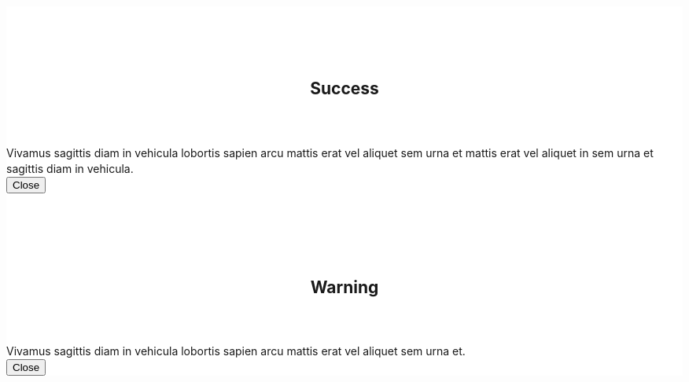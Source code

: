 <br><br><br>

<div class="fd-message-box-docs-static fd-message-box fd-message-box--success fd-message-box--active">
    <div class="fd-message-box__content">
        <header class="fd-message-box__header">
            <div class="fd-bar fd-bar--header">
                <div class="fd-bar__left">
                    <div class="fd-bar__element">
                        <h2 class="fd-message-box__title">Success</h2>
                    </div>
                </div>
            </div>
        </header>
        <div class="fd-message-box__body">
            Vivamus sagittis diam in vehicula lobortis sapien arcu mattis erat vel aliquet sem urna et mattis erat vel aliquet in sem urna et sagittis diam in vehicula.
        </div>
        <footer class="fd-message-box__footer">
            <div class="fd-bar fd-bar--footer">
                <div class="fd-bar__right">
                    <div class="fd-bar__element">
                        <button class="fd-button fd-button--compact">
                            Close
                        </button>
                    </div>
                </div>
            </div>
        </footer>
    </div>
</div>

<br><br><br>

<div class="fd-message-box-docs-static fd-message-box fd-message-box--warning fd-message-box--active">
    <div class="fd-message-box__content">
        <header class="fd-message-box__header">
            <div class="fd-bar fd-bar--header">
                <div class="fd-bar__left">
                    <div class="fd-bar__element">
                        <h2 class="fd-message-box__title">Warning</h2>
                    </div>
                </div>
            </div>
        </header>
        <div class="fd-message-box__body">
            Vivamus sagittis diam in vehicula lobortis sapien arcu mattis erat vel aliquet sem urna et. 
        </div>
        <footer class="fd-message-box__footer">
            <div class="fd-bar fd-bar--footer">
                <div class="fd-bar__right">
                    <div class="fd-bar__element">
                        <button class="fd-button fd-button--compact">
                            Close
                        </button>
                    </div>
                </div>
            </div>
        </footer>
    </div>
</div>
